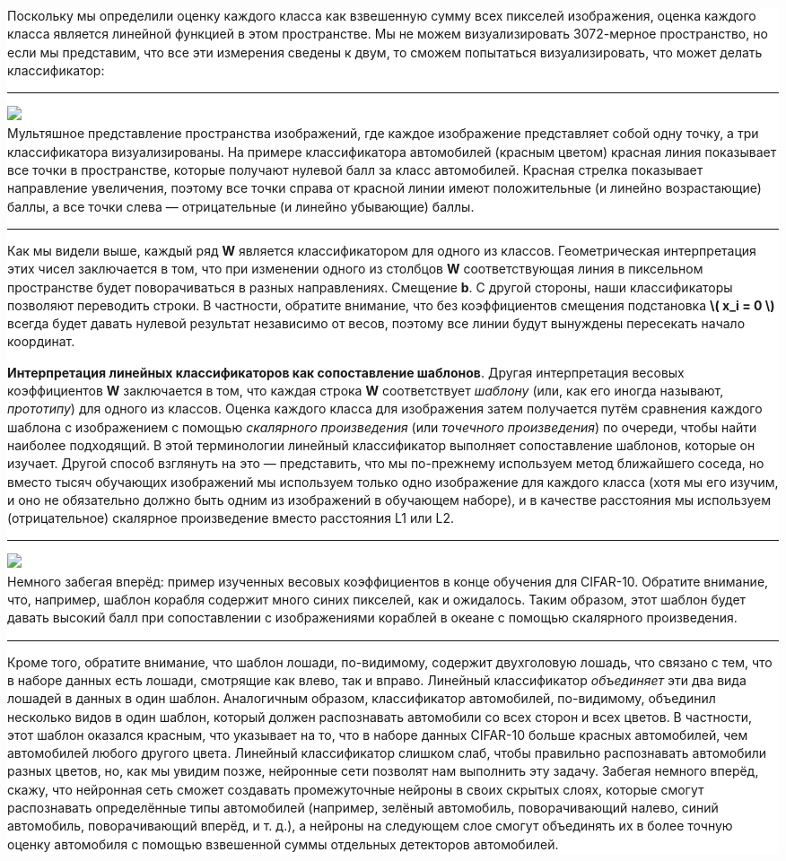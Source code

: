 Поскольку мы определили оценку каждого класса как взвешенную сумму всех пикселей изображения, оценка каждого класса является линейной функцией в этом пространстве. Мы не можем визуализировать 3072-мерное пространство, но если мы представим, что все эти измерения сведены к двум, то сможем попытаться визуализировать, что может делать классификатор: 
___ 
![](https://cs231n.github.io/assets/pixelspace.jpeg)   
Мультяшное представление пространства изображений, где каждое изображение представляет собой одну точку, а три классификатора визуализированы. На примере классификатора автомобилей (красным цветом) красная линия показывает все точки в пространстве, которые получают нулевой балл за класс автомобилей. Красная стрелка показывает направление увеличения, поэтому все точки справа от красной линии имеют положительные (и линейно возрастающие) баллы, а все точки слева — отрицательные (и линейно убывающие) баллы. 
___ 
Как мы видели выше, каждый ряд __W__ является классификатором для одного из классов. Геометрическая интерпретация этих чисел заключается в том, что при изменении одного из столбцов __W__ соответствующая линия в пиксельном пространстве будет поворачиваться в разных направлениях. Смещение __b__. С другой стороны, наши классификаторы позволяют переводить строки. В частности, обратите внимание, что без коэффициентов смещения подстановка __\\( x_i = 0 \\)__ всегда будет давать нулевой результат независимо от весов, поэтому все линии будут вынуждены пересекать начало координат.   

__Интерпретация линейных классификаторов как сопоставление шаблонов__. Другая интерпретация весовых коэффициентов __W__ заключается в том, что каждая строка __W__ соответствует *шаблону* (или, как его иногда называют, *прототипу*) для одного из классов. Оценка каждого класса для изображения затем получается путём сравнения каждого шаблона с изображением с помощью *скалярного произведения* (или *точечного произведения*) по очереди, чтобы найти наиболее подходящий. В этой терминологии линейный классификатор выполняет сопоставление шаблонов, которые он изучает. Другой способ взглянуть на это — представить, что мы по-прежнему используем метод ближайшего соседа, но вместо тысяч обучающих изображений мы используем только одно изображение для каждого класса (хотя мы его изучим, и оно не обязательно должно быть одним из изображений в обучающем наборе), и в качестве расстояния мы используем (отрицательное) скалярное произведение вместо расстояния L1 или L2. 
___ 
![](https://cs231n.github.io/assets/templates.jpg)   
Немного забегая вперёд: пример изученных весовых коэффициентов в конце обучения для CIFAR-10. Обратите внимание, что, например, шаблон корабля содержит много синих пикселей, как и ожидалось. Таким образом, этот шаблон будет давать высокий балл при сопоставлении с изображениями кораблей в океане с помощью скалярного произведения. 
___ 
Кроме того, обратите внимание, что шаблон лошади, по-видимому, содержит двухголовую лошадь, что связано с тем, что в наборе данных есть лошади, смотрящие как влево, так и вправо. Линейный классификатор _объединяет_ эти два вида лошадей в данных в один шаблон. Аналогичным образом, классификатор автомобилей, по-видимому, объединил несколько видов в один шаблон, который должен распознавать автомобили со всех сторон и всех цветов. В частности, этот шаблон оказался красным, что указывает на то, что в наборе данных CIFAR-10 больше красных автомобилей, чем автомобилей любого другого цвета. Линейный классификатор слишком слаб, чтобы правильно распознавать автомобили разных цветов, но, как мы увидим позже, нейронные сети позволят нам выполнить эту задачу. Забегая немного вперёд, скажу, что нейронная сеть сможет создавать промежуточные нейроны в своих скрытых слоях, которые смогут распознавать определённые типы автомобилей (например, зелёный автомобиль, поворачивающий налево, синий автомобиль, поворачивающий вперёд, и т. д.), а нейроны на следующем слое смогут объединять их в более точную оценку автомобиля с помощью взвешенной суммы отдельных детекторов автомобилей.   

